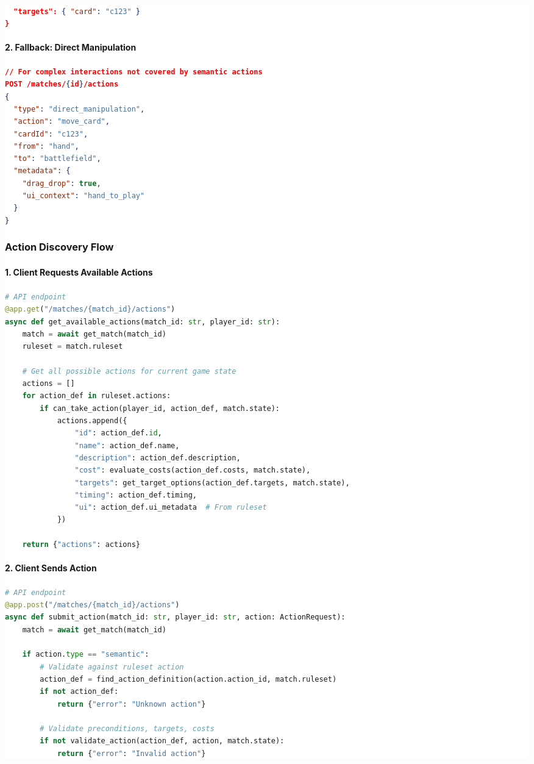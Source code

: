 ```json
  "targets": { "card": "c123" }
}
```

#### 2. Fallback: Direct Manipulation
```json
// For complex interactions not covered by semantic actions
POST /matches/{id}/actions
{
  "type": "direct_manipulation",
  "action": "move_card",
  "cardId": "c123",
  "from": "hand",
  "to": "battlefield",
  "metadata": {
    "drag_drop": true,
    "ui_context": "hand_to_play"
  }
}
```

### Action Discovery Flow

#### 1. Client Requests Available Actions
```python
# API endpoint
@app.get("/matches/{match_id}/actions")
async def get_available_actions(match_id: str, player_id: str):
    match = await get_match(match_id)
    ruleset = match.ruleset
    
    # Get all possible actions for current game state
    actions = []
    for action_def in ruleset.actions:
        if can_take_action(player_id, action_def, match.state):
            actions.append({
                "id": action_def.id,
                "name": action_def.name,
                "description": action_def.description,
                "cost": evaluate_costs(action_def.costs, match.state),
                "targets": get_target_options(action_def.targets, match.state),
                "timing": action_def.timing,
                "ui": action_def.ui_metadata  # From ruleset
            })
    
    return {"actions": actions}
```

#### 2. Client Sends Action
```python
# API endpoint
@app.post("/matches/{match_id}/actions")
async def submit_action(match_id: str, player_id: str, action: ActionRequest):
    match = await get_match(match_id)
    
    if action.type == "semantic":
        # Validate against ruleset action
        action_def = find_action_definition(action.action_id, match.ruleset)
        if not action_def:
            return {"error": "Unknown action"}
        
        # Validate preconditions, targets, costs
        if not validate_action(action_def, action, match.state):
            return {"error": "Invalid action"}
```